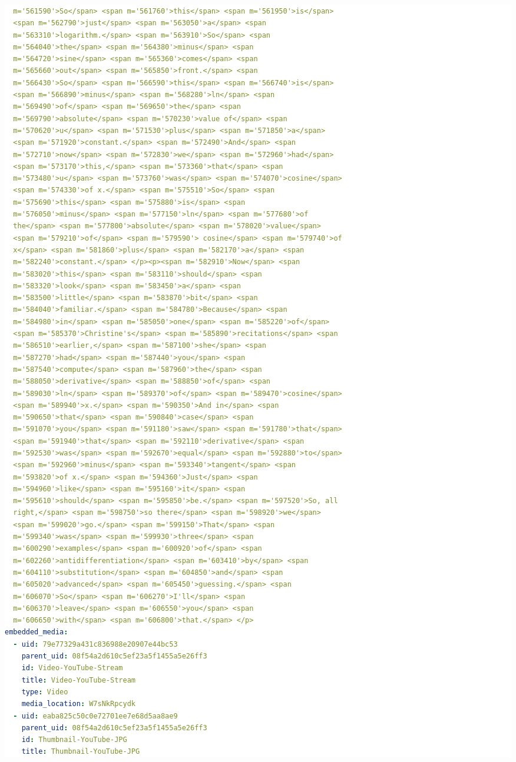 ```yaml
  m='561590'>So</span> <span m='561760'>this</span> <span m='561950'>is</span>
  <span m='562790'>just</span> <span m='563050'>a</span> <span
  m='563310'>logarithm.</span> <span m='563910'>So</span> <span
  m='564040'>the</span> <span m='564380'>minus</span> <span
  m='564720'>sine</span> <span m='565360'>comes</span> <span
  m='565660'>out</span> <span m='565850'>front.</span> <span
  m='566430'>So</span> <span m='566590'>this</span> <span m='566740'>is</span>
  <span m='566890'>minus</span> <span m='568280'>ln</span> <span
  m='569490'>of</span> <span m='569650'>the</span> <span
  m='569790'>absolute</span> <span m='570230'>value of</span> <span
  m='570620'>u</span> <span m='571530'>plus</span> <span m='571850'>a</span>
  <span m='571920'>constant.</span> <span m='572490'>And</span> <span
  m='572710'>now</span> <span m='572830'>we</span> <span m='572960'>had</span>
  <span m='573170'>this,</span> <span m='573360'>that</span> <span
  m='573480'>u</span> <span m='573760'>was</span> <span m='574070'>cosine</span>
  <span m='574330'>of x.</span> <span m='575510'>So</span> <span
  m='575690'>this</span> <span m='575880'>is</span> <span
  m='576050'>minus</span> <span m='577150'>ln</span> <span m='577680'>of
  the</span> <span m='577800'>absolute</span> <span m='578020'>value</span>
  <span m='579210'>of</span> <span m='579590'> cosine</span> <span m='579740'>of
  x</span> <span m='581860'>plus</span> <span m='582170'>a</span> <span
  m='582240'>constant.</span> </p><p><span m='582910'>Now</span> <span
  m='583020'>this</span> <span m='583110'>should</span> <span
  m='583320'>look</span> <span m='583450'>a</span> <span
  m='583500'>little</span> <span m='583870'>bit</span> <span
  m='584040'>familiar.</span> <span m='584780'>Because</span> <span
  m='584980'>in</span> <span m='585050'>one</span> <span m='585220'>of</span>
  <span m='585370'>Christine's</span> <span m='585890'>recitations</span> <span
  m='586510'>earlier,</span> <span m='587100'>she</span> <span
  m='587270'>had</span> <span m='587440'>you</span> <span
  m='587540'>compute</span> <span m='587960'>the</span> <span
  m='588050'>derivative</span> <span m='588850'>of</span> <span
  m='589030'>ln</span> <span m='589370'>of</span> <span m='589470'>cosine</span>
  <span m='589940'>x.</span> <span m='590350'>And in</span> <span
  m='590650'>that</span> <span m='590840'>case</span> <span
  m='591070'>you</span> <span m='591180'>saw</span> <span m='591780'>that</span>
  <span m='591940'>that</span> <span m='592110'>derivative</span> <span
  m='592530'>was</span> <span m='592670'>equal</span> <span m='592880'>to</span>
  <span m='592960'>minus</span> <span m='593340'>tangent</span> <span
  m='593820'>of x.</span> <span m='594360'>Just</span> <span
  m='594960'>like</span> <span m='595160'>it</span> <span
  m='595610'>should</span> <span m='595850'>be.</span> <span m='597520'>So, all
  right,</span> <span m='598750'>so there</span> <span m='598920'>we</span>
  <span m='599020'>go.</span> <span m='599150'>That</span> <span
  m='599340'>was</span> <span m='599930'>three</span> <span
  m='600290'>examples</span> <span m='600920'>of</span> <span
  m='602260'>antidifferentiation</span> <span m='603410'>by</span> <span
  m='604110'>substitution</span> <span m='604850'>and</span> <span
  m='605020'>advanced</span> <span m='605450'>guessing.</span> <span
  m='606070'>So</span> <span m='606270'>I'll</span> <span
  m='606370'>leave</span> <span m='606550'>you</span> <span
  m='606650'>with</span> <span m='606800'>that.</span> </p>
embedded_media:
  - uid: 79e77329a431c836988e20907e44bc53
    parent_uid: 08f54a2d610c5ef23a5f1455a5e26ff3
    id: Video-YouTube-Stream
    title: Video-YouTube-Stream
    type: Video
    media_location: W7sNkRpcydk
  - uid: eaba825c50c0e72701ee7e68d5aa8ae9
    parent_uid: 08f54a2d610c5ef23a5f1455a5e26ff3
    id: Thumbnail-YouTube-JPG
    title: Thumbnail-YouTube-JPG
```